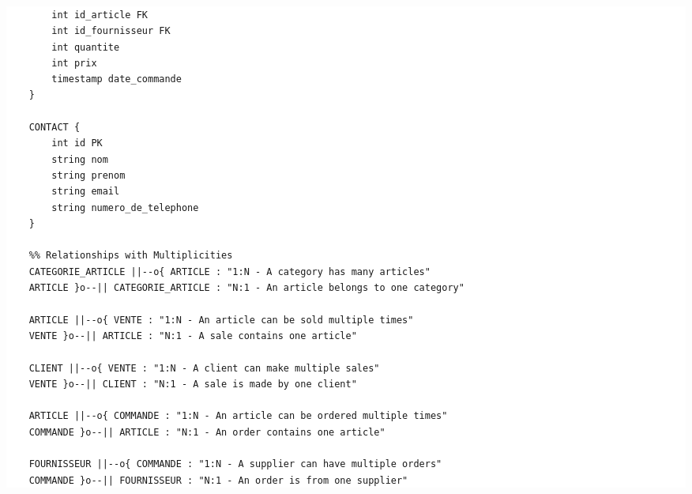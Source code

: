 ```mermaid
        int id_article FK
        int id_fournisseur FK
        int quantite
        int prix
        timestamp date_commande
    }

    CONTACT {
        int id PK
        string nom
        string prenom
        string email
        string numero_de_telephone
    }

    %% Relationships with Multiplicities
    CATEGORIE_ARTICLE ||--o{ ARTICLE : "1:N - A category has many articles"
    ARTICLE }o--|| CATEGORIE_ARTICLE : "N:1 - An article belongs to one category"
    
    ARTICLE ||--o{ VENTE : "1:N - An article can be sold multiple times"
    VENTE }o--|| ARTICLE : "N:1 - A sale contains one article"
    
    CLIENT ||--o{ VENTE : "1:N - A client can make multiple sales"
    VENTE }o--|| CLIENT : "N:1 - A sale is made by one client"
    
    ARTICLE ||--o{ COMMANDE : "1:N - An article can be ordered multiple times"
    COMMANDE }o--|| ARTICLE : "N:1 - An order contains one article"
    
    FOURNISSEUR ||--o{ COMMANDE : "1:N - A supplier can have multiple orders"
    COMMANDE }o--|| FOURNISSEUR : "N:1 - An order is from one supplier"
``` 